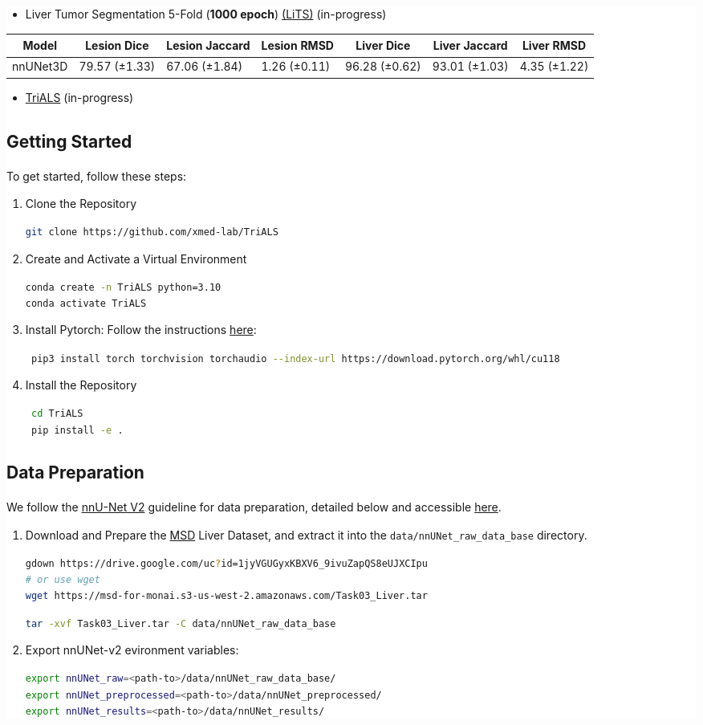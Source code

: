 - Liver Tumor Segmentation 5-Fold (**1000 epoch**) [(LiTS)](https://www.sciencedirect.com/science/article/pii/S1361841522003085) (in-progress)

| Model    | Lesion Dice   | Lesion Jaccard | Lesion RMSD  | Liver Dice    | Liver Jaccard | Liver RMSD   |
|----------|---------------|----------------|--------------|---------------|---------------|--------------|
| nnUNet3D | 79.57 (±1.33) | 67.06 (±1.84)  | 1.26 (±0.11) | 96.28 (±0.62) | 93.01 (±1.03) | 4.35 (±1.22) |


- [TriALS](https://www.synapse.org/#!Synapse:syn53285416/wiki/) (in-progress)

## Getting Started

To get started, follow these steps:

1. Clone the Repository
   ```bash
   git clone https://github.com/xmed-lab/TriALS
   ```
2. Create and Activate a Virtual Environment
    ```bash
    conda create -n TriALS python=3.10
    conda activate TriALS
   ```
3. Install Pytorch: Follow the instructions [here](https://pytorch.org/get-started/locally/):
   ```bash 
    pip3 install torch torchvision torchaudio --index-url https://download.pytorch.org/whl/cu118
   ```
5. Install the Repository 
   ```bash 
    cd TriALS
    pip install -e .
   ```

## Data Preparation
We follow the [nnU-Net V2](https://github.com/MIC-DKFZ/nnUNet?tab=readme-ov-file) guideline for data preparation, detailed below and accessible [here](https://github.com/MIC-DKFZ/nnUNet/blob/master/documentation/dataset_format.md).


1. Download and Prepare the [MSD](http://medicaldecathlon.com/) Liver Dataset, and extract it into the `data/nnUNet_raw_data_base` directory.
   ```bash 
   gdown https://drive.google.com/uc?id=1jyVGUGyxKBXV6_9ivuZapQS8eUJXCIpu
   # or use wget
   wget https://msd-for-monai.s3-us-west-2.amazonaws.com/Task03_Liver.tar
   ```
    ```bash 
    tar -xvf Task03_Liver.tar -C data/nnUNet_raw_data_base
   ```

2. Export nnUNet-v2 evironment variables:
   ```bash
   export nnUNet_raw=<path-to>/data/nnUNet_raw_data_base/
   export nnUNet_preprocessed=<path-to>/data/nnUNet_preprocessed/
   export nnUNet_results=<path-to>/data/nnUNet_results/
   ```
